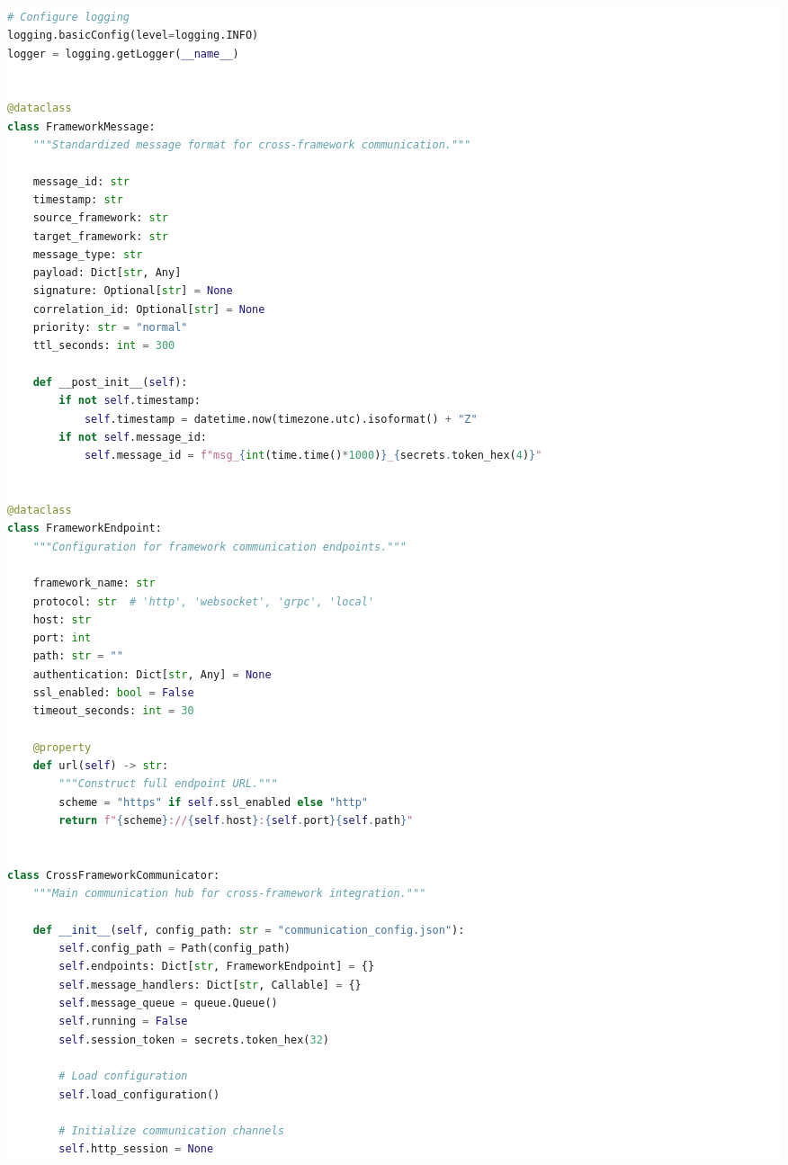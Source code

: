 ```python
# Configure logging
logging.basicConfig(level=logging.INFO)
logger = logging.getLogger(__name__)


@dataclass
class FrameworkMessage:
    """Standardized message format for cross-framework communication."""

    message_id: str
    timestamp: str
    source_framework: str
    target_framework: str
    message_type: str
    payload: Dict[str, Any]
    signature: Optional[str] = None
    correlation_id: Optional[str] = None
    priority: str = "normal"
    ttl_seconds: int = 300

    def __post_init__(self):
        if not self.timestamp:
            self.timestamp = datetime.now(timezone.utc).isoformat() + "Z"
        if not self.message_id:
            self.message_id = f"msg_{int(time.time()*1000)}_{secrets.token_hex(4)}"


@dataclass
class FrameworkEndpoint:
    """Configuration for framework communication endpoints."""

    framework_name: str
    protocol: str  # 'http', 'websocket', 'grpc', 'local'
    host: str
    port: int
    path: str = ""
    authentication: Dict[str, Any] = None
    ssl_enabled: bool = False
    timeout_seconds: int = 30

    @property
    def url(self) -> str:
        """Construct full endpoint URL."""
        scheme = "https" if self.ssl_enabled else "http"
        return f"{scheme}://{self.host}:{self.port}{self.path}"


class CrossFrameworkCommunicator:
    """Main communication hub for cross-framework integration."""

    def __init__(self, config_path: str = "communication_config.json"):
        self.config_path = Path(config_path)
        self.endpoints: Dict[str, FrameworkEndpoint] = {}
        self.message_handlers: Dict[str, Callable] = {}
        self.message_queue = queue.Queue()
        self.running = False
        self.session_token = secrets.token_hex(32)

        # Load configuration
        self.load_configuration()

        # Initialize communication channels
        self.http_session = None
```
